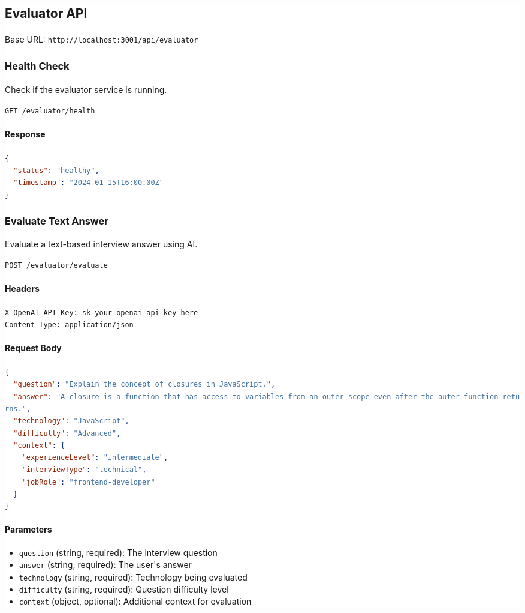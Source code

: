 ## Evaluator API

Base URL: `http://localhost:3001/api/evaluator`

### Health Check

Check if the evaluator service is running.

```http
GET /evaluator/health
```

#### Response
```json
{
  "status": "healthy",
  "timestamp": "2024-01-15T16:00:00Z"
}
```

### Evaluate Text Answer

Evaluate a text-based interview answer using AI.

```http
POST /evaluator/evaluate
```

#### Headers
```http
X-OpenAI-API-Key: sk-your-openai-api-key-here
Content-Type: application/json
```

#### Request Body
```json
{
  "question": "Explain the concept of closures in JavaScript.",
  "answer": "A closure is a function that has access to variables from an outer scope even after the outer function returns.",
  "technology": "JavaScript",
  "difficulty": "Advanced",
  "context": {
    "experienceLevel": "intermediate",
    "interviewType": "technical",
    "jobRole": "frontend-developer"
  }
}
```

#### Parameters
- `question` (string, required): The interview question
- `answer` (string, required): The user's answer
- `technology` (string, required): Technology being evaluated
- `difficulty` (string, required): Question difficulty level
- `context` (object, optional): Additional context for evaluation
